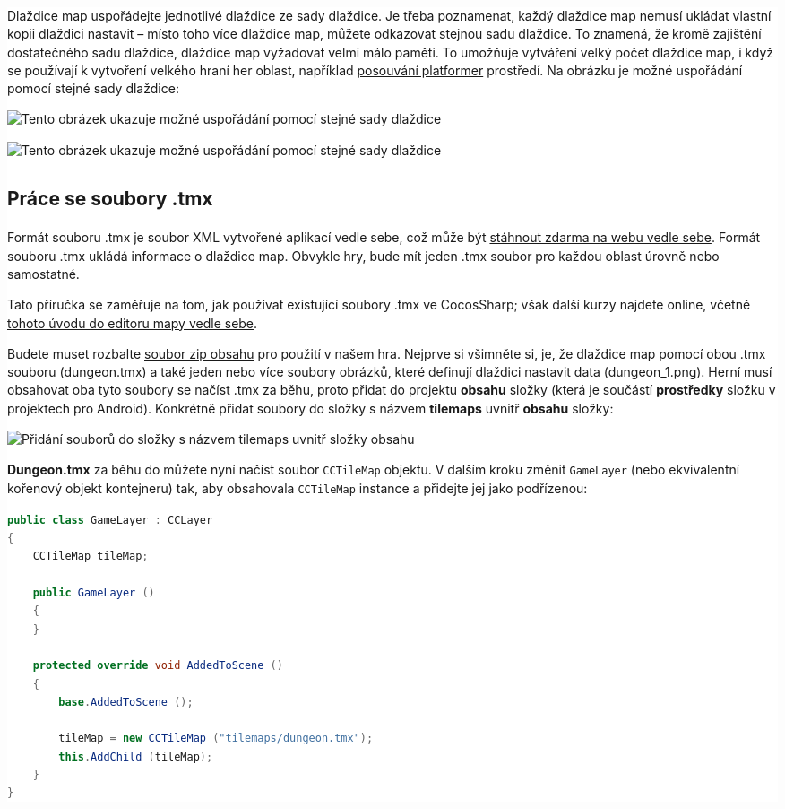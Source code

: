 Dlaždice map uspořádejte jednotlivé dlaždice ze sady dlaždice. Je třeba poznamenat, každý dlaždice map nemusí ukládat vlastní kopii dlaždici nastavit – místo toho více dlaždice map, můžete odkazovat stejnou sadu dlaždice. To znamená, že kromě zajištění dostatečného sadu dlaždice, dlaždice map vyžadovat velmi málo paměti. To umožňuje vytváření velký počet dlaždice map, i když se používají k vytvoření velkého hraní her oblast, například [posouvání platformer](http://en.wikipedia.org/wiki/Platform_game) prostředí. Na obrázku je možné uspořádání pomocí stejné sady dlaždice:

![](tiled-images/image3.png "Tento obrázek ukazuje možné uspořádání pomocí stejné sady dlaždice")

![](tiled-images/image4.png "Tento obrázek ukazuje možné uspořádání pomocí stejné sady dlaždice")


## <a name="working-with-tmx-files"></a>Práce se soubory .tmx

Formát souboru .tmx je soubor XML vytvořené aplikací vedle sebe, což může být [stáhnout zdarma na webu vedle sebe](http://www.mapeditor.org/). Formát souboru .tmx ukládá informace o dlaždice map. Obvykle hry, bude mít jeden .tmx soubor pro každou oblast úrovně nebo samostatné.

Tato příručka se zaměřuje na tom, jak používat existující soubory .tmx ve CocosSharp; však další kurzy najdete online, včetně [tohoto úvodu do editoru mapy vedle sebe](http://gamedevelopment.tutsplus.com/tutorials/introduction-to-tiled-map-editor--gamedev-2838).

Budete muset rozbalte [soubor zip obsahu](https://github.com/xamarin/mobile-samples/blob/master/BouncingGame/Resources/Tiled.zip?raw=true) pro použití v našem hra. Nejprve si všimněte si, je, že dlaždice map pomocí obou .tmx souboru (dungeon.tmx) a také jeden nebo více soubory obrázků, které definují dlaždici nastavit data (dungeon_1.png). Herní musí obsahovat oba tyto soubory se načíst .tmx za běhu, proto přidat do projektu **obsahu** složky (která je součástí **prostředky** složku v projektech pro Android). Konkrétně přidat soubory do složky s názvem **tilemaps** uvnitř **obsahu** složky:

![](tiled-images/image5.png "Přidání souborů do složky s názvem tilemaps uvnitř složky obsahu")

**Dungeon.tmx** za běhu do můžete nyní načíst soubor `CCTileMap` objektu. V dalším kroku změnit `GameLayer` (nebo ekvivalentní kořenový objekt kontejneru) tak, aby obsahovala `CCTileMap` instance a přidejte jej jako podřízenou:


```csharp
public class GameLayer : CCLayer
{
    CCTileMap tileMap;

    public GameLayer ()
    {
    }

    protected override void AddedToScene ()
    {
        base.AddedToScene ();

        tileMap = new CCTileMap ("tilemaps/dungeon.tmx");
        this.AddChild (tileMap);
    }
} 
```
